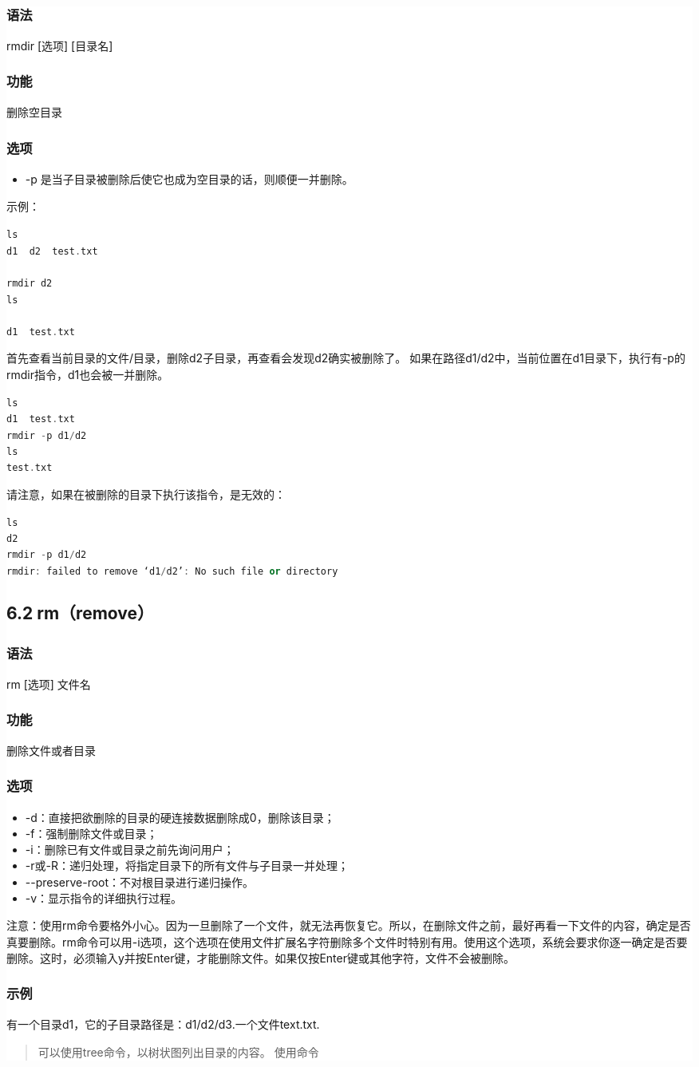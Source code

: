 ### 语法
rmdir [选项] [目录名]
### 功能
删除空目录
### 选项

- -p 是当子目录被删除后使它也成为空目录的话，则顺便一并删除。

示例：
```cpp
ls
d1  d2  test.txt

rmdir d2
ls

d1  test.txt
```
首先查看当前目录的文件/目录，删除d2子目录，再查看会发现d2确实被删除了。
如果在路径d1/d2中，当前位置在d1目录下，执行有-p的rmdir指令，d1也会被一并删除。
```cpp
ls
d1  test.txt
rmdir -p d1/d2
ls
test.txt 
```
请注意，如果在被删除的目录下执行该指令，是无效的：
```cpp
ls
d2
rmdir -p d1/d2
rmdir: failed to remove ‘d1/d2’: No such file or directory
```
## 6.2 rm（remove）
### 语法
rm [选项] 文件名
### 功能
删除文件或者目录
### 选项

- -d：直接把欲删除的目录的硬连接数据删除成0，删除该目录；
- -f：强制删除文件或目录；
- -i：删除已有文件或目录之前先询问用户；
- -r或-R：递归处理，将指定目录下的所有文件与子目录一并处理；
- --preserve-root：不对根目录进行递归操作。
- -v：显示指令的详细执行过程。

注意：使用rm命令要格外小心。因为一旦删除了一个文件，就无法再恢复它。所以，在删除文件之前，最好再看一下文件的内容，确定是否真要删除。rm命令可以用-i选项，这个选项在使用文件扩展名字符删除多个文件时特别有用。使用这个选项，系统会要求你逐一确定是否要删除。这时，必须输入y并按Enter键，才能删除文件。如果仅按Enter键或其他字符，文件不会被删除。
### 示例
有一个目录d1，它的子目录路径是：d1/d2/d3.一个文件text.txt.
> 可以使用tree命令，以树状图列出目录的内容。
> 使用命令
